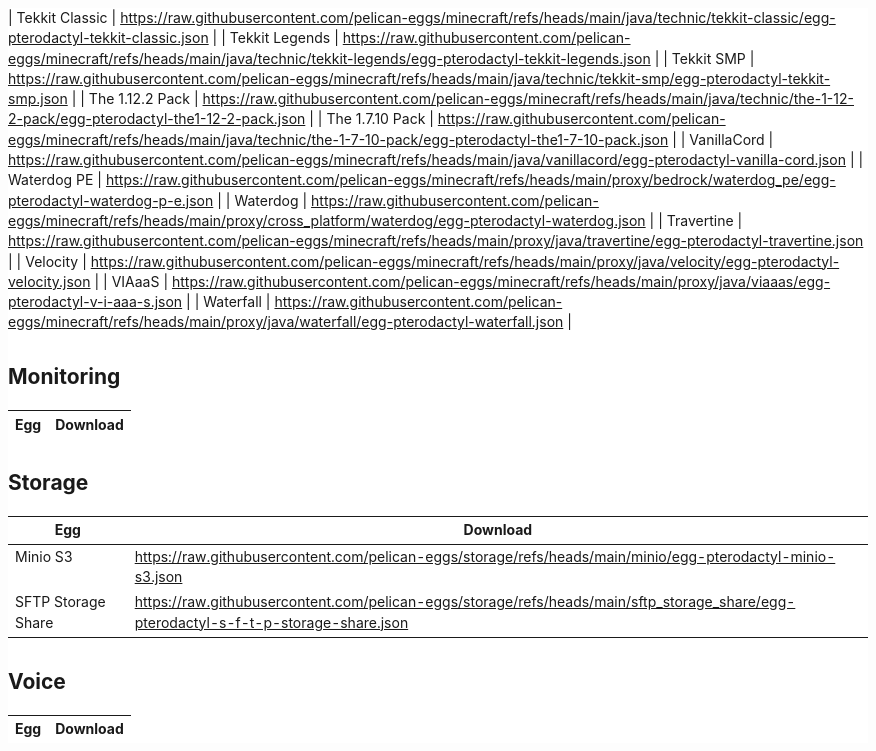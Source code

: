| Tekkit Classic | https://raw.githubusercontent.com/pelican-eggs/minecraft/refs/heads/main/java/technic/tekkit-classic/egg-pterodactyl-tekkit-classic.json |
| Tekkit Legends | https://raw.githubusercontent.com/pelican-eggs/minecraft/refs/heads/main/java/technic/tekkit-legends/egg-pterodactyl-tekkit-legends.json |
| Tekkit SMP | https://raw.githubusercontent.com/pelican-eggs/minecraft/refs/heads/main/java/technic/tekkit-smp/egg-pterodactyl-tekkit-smp.json |
| The 1.12.2 Pack | https://raw.githubusercontent.com/pelican-eggs/minecraft/refs/heads/main/java/technic/the-1-12-2-pack/egg-pterodactyl-the1-12-2-pack.json |
| The 1.7.10 Pack | https://raw.githubusercontent.com/pelican-eggs/minecraft/refs/heads/main/java/technic/the-1-7-10-pack/egg-pterodactyl-the1-7-10-pack.json |
| VanillaCord | https://raw.githubusercontent.com/pelican-eggs/minecraft/refs/heads/main/java/vanillacord/egg-pterodactyl-vanilla-cord.json |
| Waterdog PE | https://raw.githubusercontent.com/pelican-eggs/minecraft/refs/heads/main/proxy/bedrock/waterdog_pe/egg-pterodactyl-waterdog-p-e.json |
| Waterdog | https://raw.githubusercontent.com/pelican-eggs/minecraft/refs/heads/main/proxy/cross_platform/waterdog/egg-pterodactyl-waterdog.json |
| Travertine | https://raw.githubusercontent.com/pelican-eggs/minecraft/refs/heads/main/proxy/java/travertine/egg-pterodactyl-travertine.json |
| Velocity | https://raw.githubusercontent.com/pelican-eggs/minecraft/refs/heads/main/proxy/java/velocity/egg-pterodactyl-velocity.json |
| VIAaaS | https://raw.githubusercontent.com/pelican-eggs/minecraft/refs/heads/main/proxy/java/viaaas/egg-pterodactyl-v-i-aaa-s.json |
| Waterfall | https://raw.githubusercontent.com/pelican-eggs/minecraft/refs/heads/main/proxy/java/waterfall/egg-pterodactyl-waterfall.json |

## Monitoring
| Egg | Download |
|-----|----------|

## Storage
| Egg | Download |
|-----|----------|
| Minio S3 | https://raw.githubusercontent.com/pelican-eggs/storage/refs/heads/main/minio/egg-pterodactyl-minio-s3.json |
| SFTP Storage Share | https://raw.githubusercontent.com/pelican-eggs/storage/refs/heads/main/sftp_storage_share/egg-pterodactyl-s-f-t-p-storage-share.json |

## Voice
| Egg | Download |
|-----|----------|
